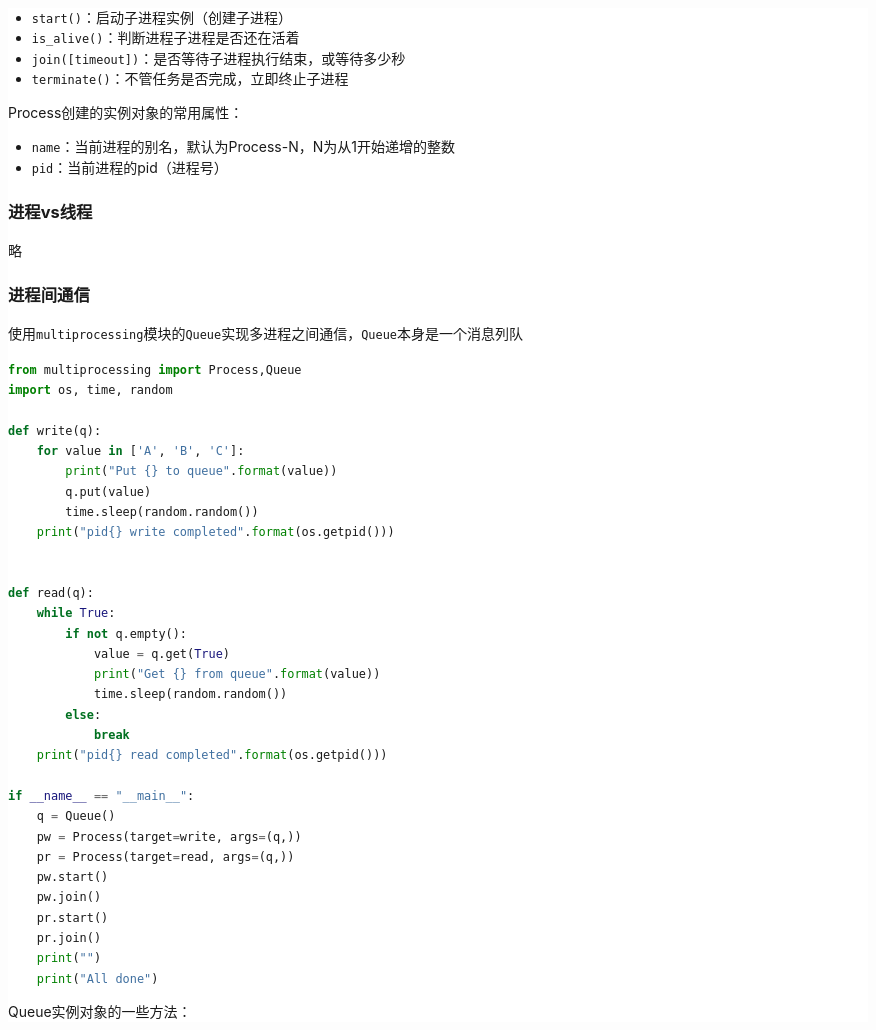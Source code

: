 - `start()`：启动子进程实例（创建子进程）
- `is_alive()`：判断进程子进程是否还在活着
- `join([timeout])`：是否等待子进程执行结束，或等待多少秒
- `terminate()`：不管任务是否完成，立即终止子进程

Process创建的实例对象的常用属性：

- `name`：当前进程的别名，默认为Process-N，N为从1开始递增的整数
- `pid`：当前进程的pid（进程号）

### 进程vs线程

略

### 进程间通信

使用`multiprocessing`模块的`Queue`实现多进程之间通信，`Queue`本身是一个消息列队

```python
from multiprocessing import Process,Queue
import os, time, random

def write(q):
    for value in ['A', 'B', 'C']:
        print("Put {} to queue".format(value))
        q.put(value)
        time.sleep(random.random())
    print("pid{} write completed".format(os.getpid()))


def read(q):
    while True:
        if not q.empty():
            value = q.get(True)
            print("Get {} from queue".format(value))
            time.sleep(random.random())
        else:
            break
    print("pid{} read completed".format(os.getpid()))

if __name__ == "__main__":
    q = Queue()
    pw = Process(target=write, args=(q,))
    pr = Process(target=read, args=(q,))
    pw.start()
    pw.join()
    pr.start()
    pr.join()
    print("")
    print("All done")
```

Queue实例对象的一些方法：
